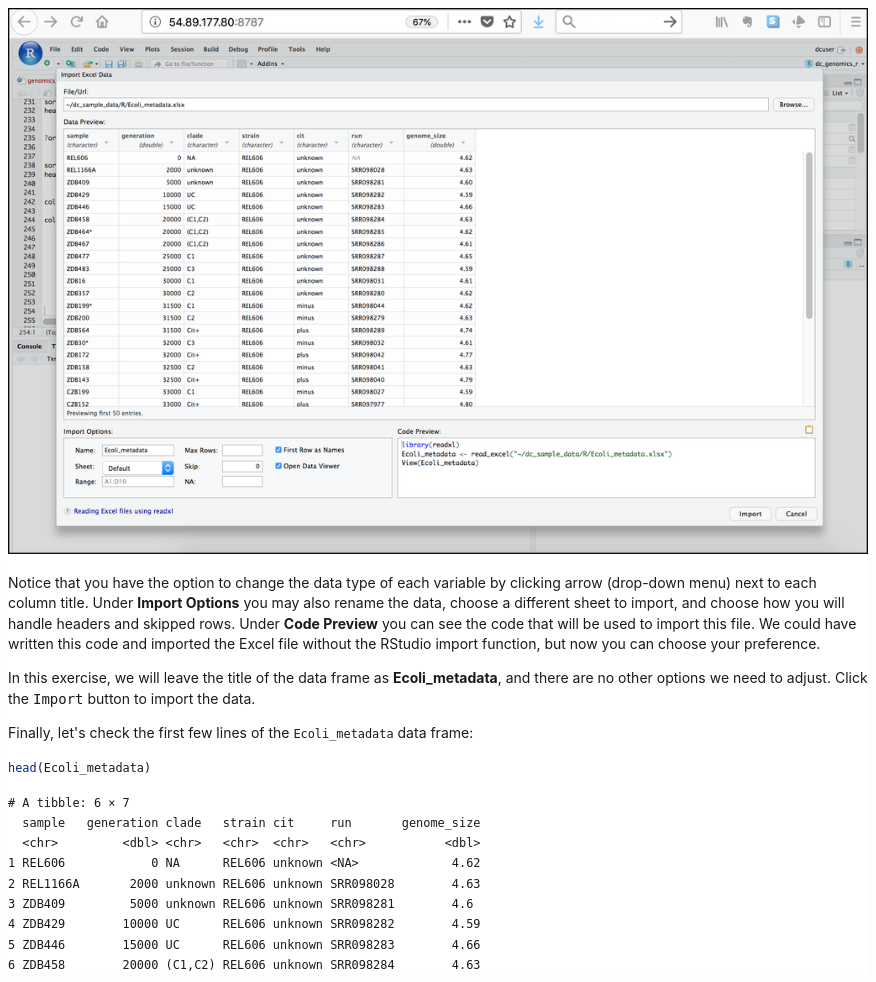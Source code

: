 ![RStudio import screen](fig/rstudio_import_screen.png)

Notice that you have the option to change the data type of each variable by
clicking arrow (drop-down menu) next to each column title. Under **Import
Options** you may also rename the data, choose a different sheet to import, and
choose how you will handle headers and skipped rows. Under **Code Preview** you
can see the code that will be used to import this file. We could have written
this code and imported the Excel file without the RStudio import function, but
now you can choose your preference.

In this exercise, we will leave the title of the data frame as
**Ecoli\_metadata**, and there are no other options we need to adjust. Click the
<KBD>Import</KBD> button to import the data.

Finally, let's check the first few lines of the `Ecoli_metadata` data
frame:




``` r
head(Ecoli_metadata)
```

``` output
# A tibble: 6 × 7
  sample   generation clade   strain cit     run       genome_size
  <chr>         <dbl> <chr>   <chr>  <chr>   <chr>           <dbl>
1 REL606            0 NA      REL606 unknown <NA>             4.62
2 REL1166A       2000 unknown REL606 unknown SRR098028        4.63
3 ZDB409         5000 unknown REL606 unknown SRR098281        4.6 
4 ZDB429        10000 UC      REL606 unknown SRR098282        4.59
5 ZDB446        15000 UC      REL606 unknown SRR098283        4.66
6 ZDB458        20000 (C1,C2) REL606 unknown SRR098284        4.63
```
